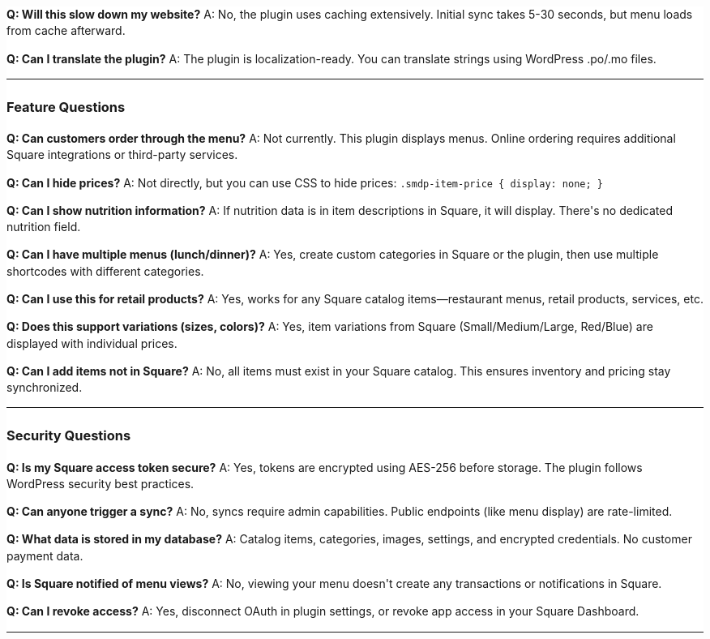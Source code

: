 **Q: Will this slow down my website?**
A: No, the plugin uses caching extensively. Initial sync takes 5-30 seconds, but menu loads from cache afterward.

**Q: Can I translate the plugin?**
A: The plugin is localization-ready. You can translate strings using WordPress .po/.mo files.

---

### Feature Questions

**Q: Can customers order through the menu?**
A: Not currently. This plugin displays menus. Online ordering requires additional Square integrations or third-party services.

**Q: Can I hide prices?**
A: Not directly, but you can use CSS to hide prices: `.smdp-item-price { display: none; }`

**Q: Can I show nutrition information?**
A: If nutrition data is in item descriptions in Square, it will display. There's no dedicated nutrition field.

**Q: Can I have multiple menus (lunch/dinner)?**
A: Yes, create custom categories in Square or the plugin, then use multiple shortcodes with different categories.

**Q: Can I use this for retail products?**
A: Yes, works for any Square catalog items—restaurant menus, retail products, services, etc.

**Q: Does this support variations (sizes, colors)?**
A: Yes, item variations from Square (Small/Medium/Large, Red/Blue) are displayed with individual prices.

**Q: Can I add items not in Square?**
A: No, all items must exist in your Square catalog. This ensures inventory and pricing stay synchronized.

---

### Security Questions

**Q: Is my Square access token secure?**
A: Yes, tokens are encrypted using AES-256 before storage. The plugin follows WordPress security best practices.

**Q: Can anyone trigger a sync?**
A: No, syncs require admin capabilities. Public endpoints (like menu display) are rate-limited.

**Q: What data is stored in my database?**
A: Catalog items, categories, images, settings, and encrypted credentials. No customer payment data.

**Q: Is Square notified of menu views?**
A: No, viewing your menu doesn't create any transactions or notifications in Square.

**Q: Can I revoke access?**
A: Yes, disconnect OAuth in plugin settings, or revoke app access in your Square Dashboard.

---